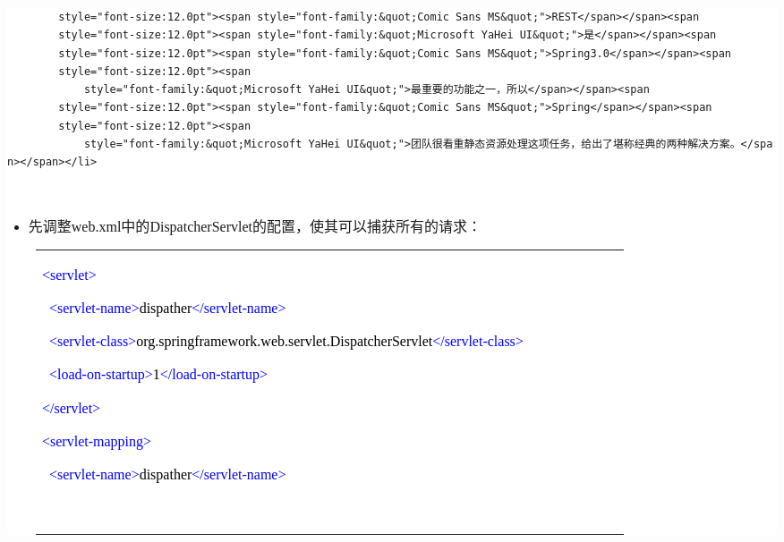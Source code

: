             style="font-size:12.0pt"><span style="font-family:&quot;Comic Sans MS&quot;">REST</span></span><span
            style="font-size:12.0pt"><span style="font-family:&quot;Microsoft YaHei UI&quot;">是</span></span><span
            style="font-size:12.0pt"><span style="font-family:&quot;Comic Sans MS&quot;">Spring3.0</span></span><span
            style="font-size:12.0pt"><span
                style="font-family:&quot;Microsoft YaHei UI&quot;">最重要的功能之一，所以</span></span><span
            style="font-size:12.0pt"><span style="font-family:&quot;Comic Sans MS&quot;">Spring</span></span><span
            style="font-size:12.0pt"><span
                style="font-family:&quot;Microsoft YaHei UI&quot;">团队很看重静态资源处理这项任务，给出了堪称经典的两种解决方案。</span></span></li>
</ul>
<p><span style="font-size:12.0pt"><span style="font-family:&quot;Comic Sans MS&quot;">&nbsp;</span></span></p>
<ul style="list-style-type:disc">
    <li><span style="font-size:12.0pt"><span style="font-family:&quot;Microsoft YaHei UI&quot;">先调整</span></span><span
            style="font-size:12.0pt"><span style="font-family:&quot;Comic Sans MS&quot;">web.xml</span></span><span
            style="font-size:12.0pt"><span style="font-family:&quot;Microsoft YaHei UI&quot;">中的</span></span><span
            style="font-size:12.0pt"><span
                style="font-family:&quot;Comic Sans MS&quot;">DispatcherServlet</span></span><span
            style="font-size:12.0pt"><span
                style="font-family:&quot;Microsoft YaHei UI&quot;">的配置，使其可以捕获所有的请求：</span></span></li>
</ul>
<table summary="" cellspacing="0"
    style="border-collapse:collapse; border-color:#a3a3a3; border-style:solid; border-width:0px; margin-left:32px"
    class=" cke_show_border">
    <tbody>
        <tr>
            <td
                style="background-color:white; border-bottom:0px; border-left:0px; border-right:0px; border-top:0px; vertical-align:top; width:6.6958in">
                <p><span style="font-size:12.0pt"><span style="font-family:&quot;Comic Sans MS&quot;"><span
                                style="color:blue">&lt;servlet&gt;</span></span></span></p>
                <p><span style="font-size:12.0pt"><span style="font-family:&quot;Comic Sans MS&quot;">&nbsp;&nbsp;<span
                                style="color:blue">&lt;servlet-name&gt;</span><span
                                style="color:black">dispather</span><span
                                style="color:blue">&lt;/servlet-name&gt;</span></span></span></p>
                <p><span style="font-size:12.0pt"><span style="font-family:&quot;Comic Sans MS&quot;">&nbsp;&nbsp;<span
                                style="color:blue">&lt;servlet-class&gt;</span><span
                                style="color:black">org.springframework.web.servlet.DispatcherServlet</span><span
                                style="color:blue">&lt;/servlet-class&gt;</span></span></span></p>
                <p><span style="font-size:12.0pt"><span style="font-family:&quot;Comic Sans MS&quot;">&nbsp;&nbsp;<span
                                style="color:blue">&lt;load-on-startup&gt;</span><span style="color:black">1</span><span
                                style="color:blue">&lt;/load-on-startup&gt;</span></span></span></p>
                <p><span style="font-size:12.0pt"><span style="font-family:&quot;Comic Sans MS&quot;"><span
                                style="color:blue">&lt;/servlet&gt;</span></span></span></p>
                <p><span style="font-size:12.0pt"><span style="font-family:&quot;Comic Sans MS&quot;"><span
                                style="color:blue">&lt;servlet-mapping&gt;</span></span></span></p>
                <p><span style="font-size:12.0pt"><span style="font-family:&quot;Comic Sans MS&quot;">&nbsp;&nbsp;<span
                                style="color:blue">&lt;servlet-name&gt;</span><span
                                style="color:black">dispather</span><span
                                style="color:blue">&lt;/servlet-name&gt;</span></span></span></p>
                <p><span style="font-size:12.0pt"><span style="font-family:&quot;Comic Sans MS&quot;">&nbsp;&nbsp;<span